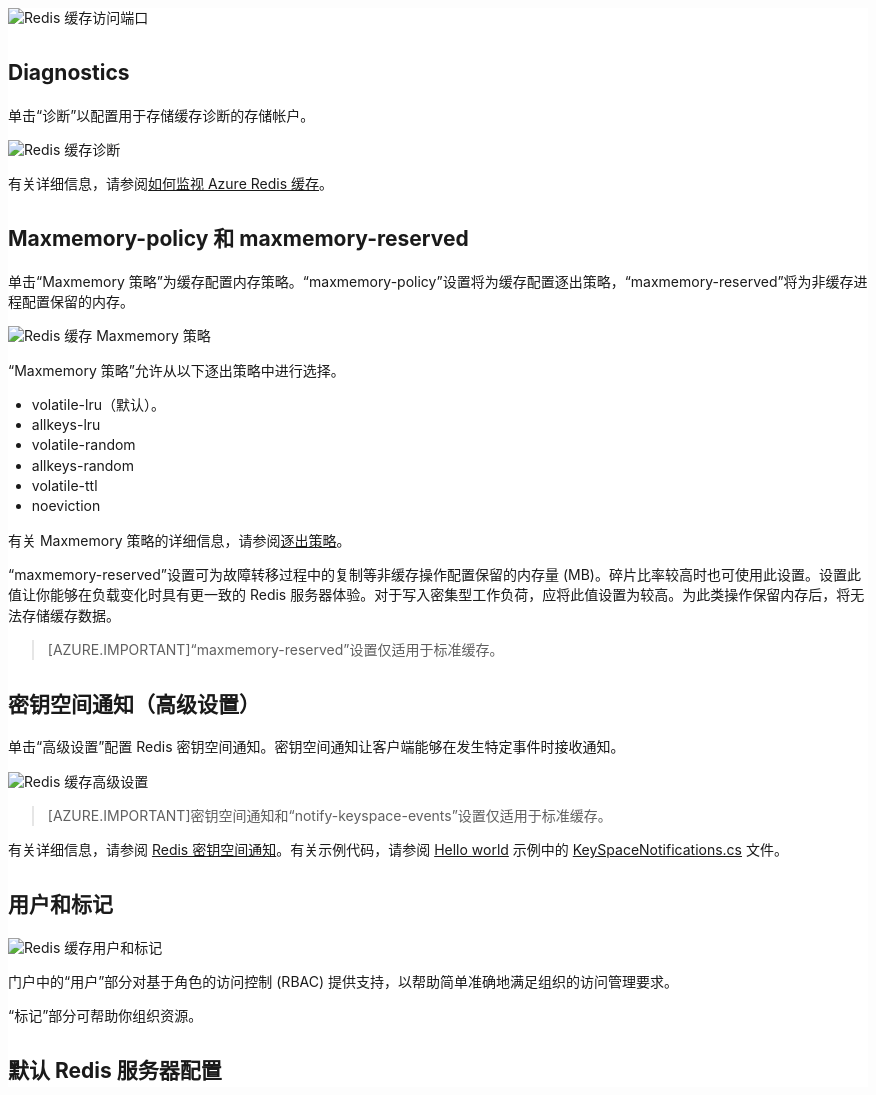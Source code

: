 ![Redis 缓存访问端口](./media/cache-configure/IC808316.png)

## Diagnostics

单击“诊断”以配置用于存储缓存诊断的存储帐户。

![Redis 缓存诊断](./media/cache-configure/IC808317.png)

有关详细信息，请参阅[如何监视 Azure Redis 缓存](/documentation/articles/cache-how-to-monitor)。

## <a id="maxmemory-policy-and-maxmemory-reserved"></a>Maxmemory-policy 和 maxmemory-reserved

单击“Maxmemory 策略”为缓存配置内存策略。“maxmemory-policy”设置将为缓存配置逐出策略，“maxmemory-reserved”将为非缓存进程配置保留的内存。

![Redis 缓存 Maxmemory 策略](./media/cache-configure/IC808318.png)

“Maxmemory 策略”允许从以下逐出策略中进行选择。

-	volatile-lru（默认）。
-	allkeys-lru
-	volatile-random
-	allkeys-random
-	volatile-ttl
-	noeviction

有关 Maxmemory 策略的详细信息，请参阅[逐出策略](http://redis.io/topics/lru-cache#eviction-policies)。

“maxmemory-reserved”设置可为故障转移过程中的复制等非缓存操作配置保留的内存量 (MB)。碎片比率较高时也可使用此设置。设置此值让你能够在负载变化时具有更一致的 Redis 服务器体验。对于写入密集型工作负荷，应将此值设置为较高。为此类操作保留内存后，将无法存储缓存数据。

>[AZURE.IMPORTANT]“maxmemory-reserved”设置仅适用于标准缓存。

## 密钥空间通知（高级设置）

单击“高级设置”配置 Redis 密钥空间通知。密钥空间通知让客户端能够在发生特定事件时接收通知。

![Redis 缓存高级设置](./media/cache-configure/IC808319.png)

>[AZURE.IMPORTANT]密钥空间通知和“notify-keyspace-events”设置仅适用于标准缓存。

有关详细信息，请参阅 [Redis 密钥空间通知](http://redis.io/topics/notifications)。有关示例代码，请参阅 [Hello world](https://github.com/rustd/RedisSamples/tree/master/HelloWorld) 示例中的 [KeySpaceNotifications.cs](https://github.com/rustd/RedisSamples/blob/master/HelloWorld/KeySpaceNotifications.cs) 文件。

## 用户和标记

![Redis 缓存用户和标记](./media/cache-configure/IC808320.png)

门户中的“用户”部分对基于角色的访问控制 (RBAC) 提供支持，以帮助简单准确地满足组织的访问管理要求。

“标记”部分可帮助你组织资源。

## 默认 Redis 服务器配置

